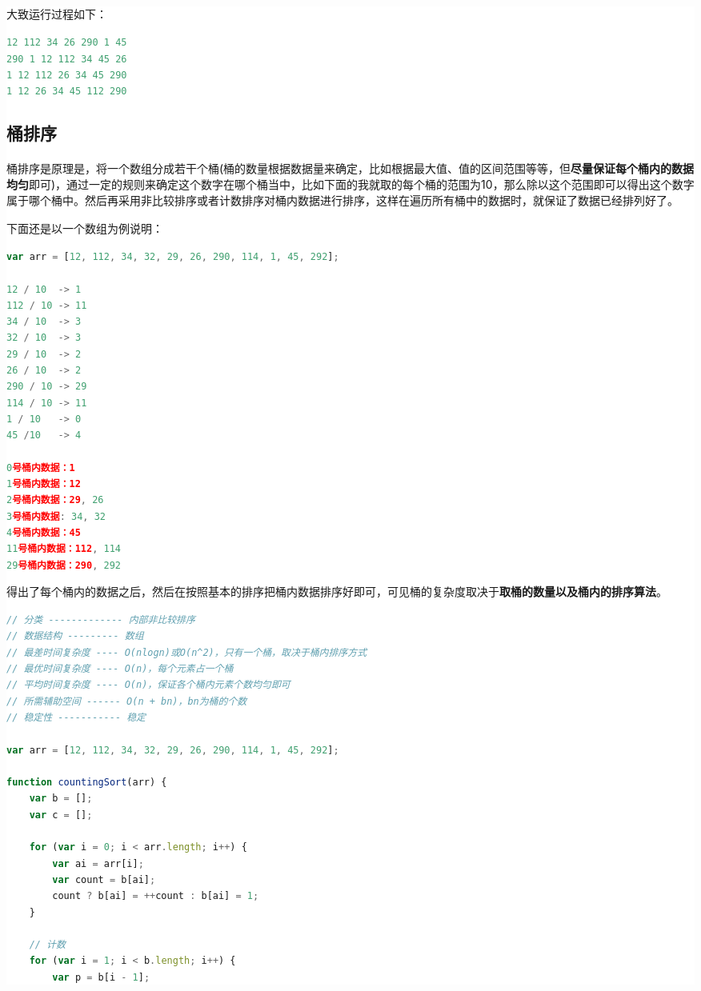 ```javascript
```

大致运行过程如下：

```javascript
12 112 34 26 290 1 45
290 1 12 112 34 45 26
1 12 112 26 34 45 290
1 12 26 34 45 112 290
```

## 桶排序

桶排序是原理是，将一个数组分成若干个桶(桶的数量根据数据量来确定，比如根据最大值、值的区间范围等等，但**尽量保证每个桶内的数据均匀**即可)，通过一定的规则来确定这个数字在哪个桶当中，比如下面的我就取的每个桶的范围为10，那么除以这个范围即可以得出这个数字属于哪个桶中。然后再采用非比较排序或者计数排序对桶内数据进行排序，这样在遍历所有桶中的数据时，就保证了数据已经排列好了。

下面还是以一个数组为例说明：

```javascript
var arr = [12, 112, 34, 32, 29, 26, 290, 114, 1, 45, 292];

12 / 10  -> 1
112 / 10 -> 11
34 / 10  -> 3
32 / 10  -> 3
29 / 10  -> 2
26 / 10  -> 2
290 / 10 -> 29
114 / 10 -> 11
1 / 10   -> 0
45 /10   -> 4

0号桶内数据：1
1号桶内数据：12
2号桶内数据：29, 26
3号桶内数据: 34, 32
4号桶内数据：45
11号桶内数据：112, 114
29号桶内数据：290, 292
```
得出了每个桶内的数据之后，然后在按照基本的排序把桶内数据排序好即可，可见桶的复杂度取决于**取桶的数量以及桶内的排序算法**。

```javascript
// 分类 ------------- 内部非比较排序
// 数据结构 --------- 数组
// 最差时间复杂度 ---- O(nlogn)或O(n^2)，只有一个桶，取决于桶内排序方式
// 最优时间复杂度 ---- O(n)，每个元素占一个桶
// 平均时间复杂度 ---- O(n)，保证各个桶内元素个数均匀即可
// 所需辅助空间 ------ O(n + bn)，bn为桶的个数
// 稳定性 ----------- 稳定

var arr = [12, 112, 34, 32, 29, 26, 290, 114, 1, 45, 292];

function countingSort(arr) {
	var b = [];
	var c = [];

	for (var i = 0; i < arr.length; i++) {
		var ai = arr[i];
		var count = b[ai];
		count ? b[ai] = ++count : b[ai] = 1;
	}

	// 计数
	for (var i = 1; i < b.length; i++) {
		var p = b[i - 1];
```